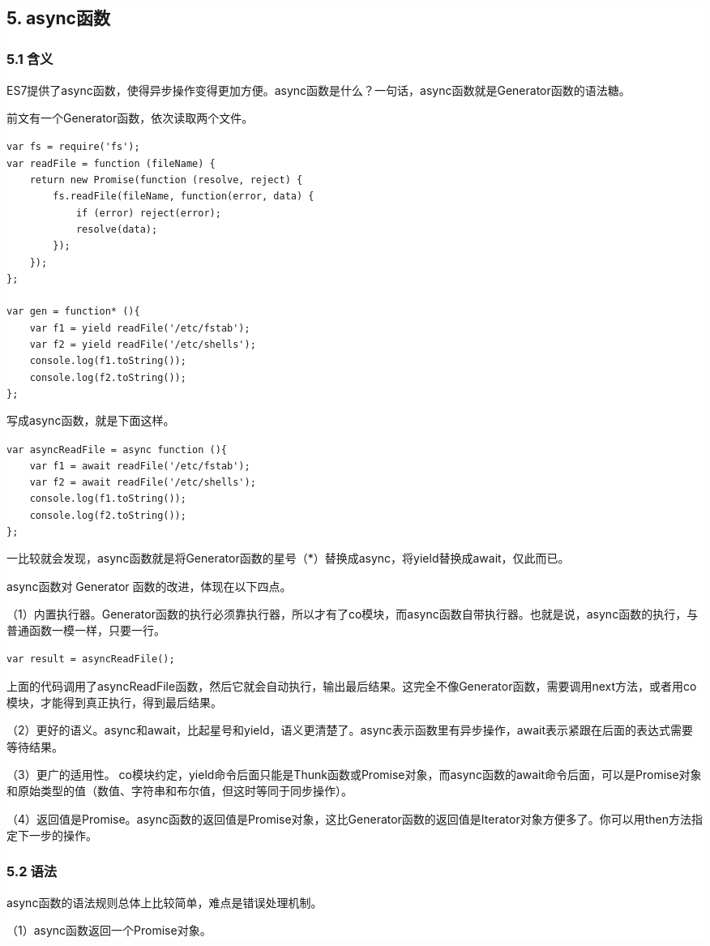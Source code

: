 ## 5. async函数
### **5.1 含义**
ES7提供了async函数，使得异步操作变得更加方便。async函数是什么？一句话，async函数就是Generator函数的语法糖。

前文有一个Generator函数，依次读取两个文件。
```
var fs = require('fs');
var readFile = function (fileName) {  
    return new Promise(function (resolve, reject) {            
        fs.readFile(fileName, function(error, data) {      
            if (error) reject(error);      
            resolve(data);    
        });  
    }); 
};

var gen = function* (){  
    var f1 = yield readFile('/etc/fstab');  
    var f2 = yield readFile('/etc/shells');  
    console.log(f1.toString());  
    console.log(f2.toString()); 
};
```
写成async函数，就是下面这样。
```
var asyncReadFile = async function (){  
    var f1 = await readFile('/etc/fstab');  
    var f2 = await readFile('/etc/shells');  
    console.log(f1.toString());  
    console.log(f2.toString()); 
};
```
一比较就会发现，async函数就是将Generator函数的星号（*）替换成async，将yield替换成await，仅此而已。

async函数对 Generator 函数的改进，体现在以下四点。

（1）内置执行器。Generator函数的执行必须靠执行器，所以才有了co模块，而async函数自带执行器。也就是说，async函数的执行，与普通函数一模一样，只要一行。
```
var result = asyncReadFile();
```
上面的代码调用了asyncReadFile函数，然后它就会自动执行，输出最后结果。这完全不像Generator函数，需要调用next方法，或者用co模块，才能得到真正执行，得到最后结果。

（2）更好的语义。async和await，比起星号和yield，语义更清楚了。async表示函数里有异步操作，await表示紧跟在后面的表达式需要等待结果。

（3）更广的适用性。 co模块约定，yield命令后面只能是Thunk函数或Promise对象，而async函数的await命令后面，可以是Promise对象和原始类型的值（数值、字符串和布尔值，但这时等同于同步操作）。

（4）返回值是Promise。async函数的返回值是Promise对象，这比Generator函数的返回值是Iterator对象方便多了。你可以用then方法指定下一步的操作。

### **5.2 语法**
async函数的语法规则总体上比较简单，难点是错误处理机制。

（1）async函数返回一个Promise对象。
